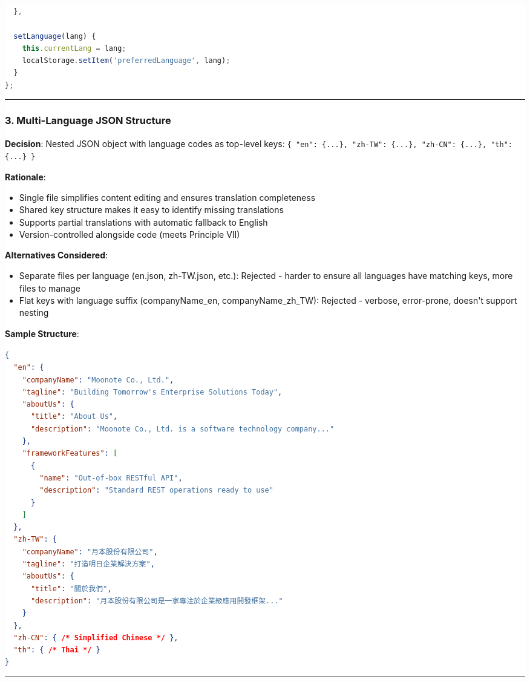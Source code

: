 ```javascript
  },

  setLanguage(lang) {
    this.currentLang = lang;
    localStorage.setItem('preferredLanguage', lang);
  }
};
```

---

### 3. Multi-Language JSON Structure

**Decision**: Nested JSON object with language codes as top-level keys: `{ "en": {...}, "zh-TW": {...}, "zh-CN": {...}, "th": {...} }`

**Rationale**:
- Single file simplifies content editing and ensures translation completeness
- Shared key structure makes it easy to identify missing translations
- Supports partial translations with automatic fallback to English
- Version-controlled alongside code (meets Principle VII)

**Alternatives Considered**:
- Separate files per language (en.json, zh-TW.json, etc.): Rejected - harder to ensure all languages have matching keys, more files to manage
- Flat keys with language suffix (companyName_en, companyName_zh_TW): Rejected - verbose, error-prone, doesn't support nesting

**Sample Structure**:
```json
{
  "en": {
    "companyName": "Moonote Co., Ltd.",
    "tagline": "Building Tomorrow's Enterprise Solutions Today",
    "aboutUs": {
      "title": "About Us",
      "description": "Moonote Co., Ltd. is a software technology company..."
    },
    "frameworkFeatures": [
      {
        "name": "Out-of-box RESTful API",
        "description": "Standard REST operations ready to use"
      }
    ]
  },
  "zh-TW": {
    "companyName": "月本股份有限公司",
    "tagline": "打造明日企業解決方案",
    "aboutUs": {
      "title": "關於我們",
      "description": "月本股份有限公司是一家專注於企業級應用開發框架..."
    }
  },
  "zh-CN": { /* Simplified Chinese */ },
  "th": { /* Thai */ }
}
```

---